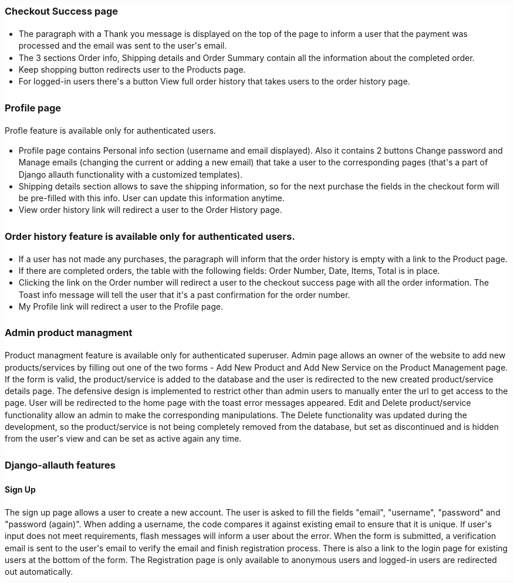 ### Checkout Success page

* The paragraph with a Thank you message is displayed on the top of the page to inform a user that the payment was processed and the email was sent to the user's email.
* The 3 sections Order info, Shipping details and Order Summary contain all the information about the completed order.
* Keep shopping button redirects user to the Products page.
* For logged-in users there's a button View full order history that takes users to the order history page.

### Profile page

Profle feature is available only for authenticated users.

* Profile page contains Personal info section (username and email displayed). Also it contains 2 buttons Change password and Manage emails (changing the current or adding a new email) that take a user to the corresponding pages (that's a part of Django allauth functionality with a customized templates).
* Shipping details section allows to save the shipping information, so for the next purchase the fields in the checkout form will be pre-filled with this info. User can update this information anytime.
* View order history link will redirect a user to the Order History page.

### Order history feature is available only for authenticated users.

* If a user has not made any purchases, the paragraph will inform that the order history is empty with a link to the Product page.
* If there are completed orders, the table with the following fields: Order Number, Date, Items, Total is in place.
* Clicking the link on the Order number will redirect a user to the checkout success page with all the order information. The Toast info message will tell the user that it's a past confirmation for the order number.
* My Profile link will redirect a user to the Profile page.

### Admin product managment
Product managment feature is available only for authenticated superuser. Admin page allows an owner of the website to add new products/services by filling out one of the two forms - Add New Product and Add New Service on the Product Management page. If the form is valid, the product/service is added to the database and the user is redirected to the new created product/service details page. The defensive design is implemented to restrict other than admin users to manually enter the url to get access to the page. User will be redirected to the home page with the toast error messages appeared. Edit and Delete product/service functionality allow an admin to make the corresponding manipulations. The Delete functionality was updated during the development, so the product/service is not being completely removed from the database, but set as discontinued and is hidden from the user's view and can be set as active again any time.

### Django-allauth features
#### Sign Up
The sign up page allows a user to create a new account. The user is asked to fill the fields "email", "username", "password" and "password (again)". When adding a username, the code compares it against existing email to ensure that it is unique. If user's input does not meet requirements, flash messages will inform a user about the error. When the form is submitted, a verification email is sent to the user's email to verify the email and finish registration process.
There is also a link to the login page for existing users at the bottom of the form.
The Registration page is only available to anonymous users and logged-in users are redirected out automatically.
